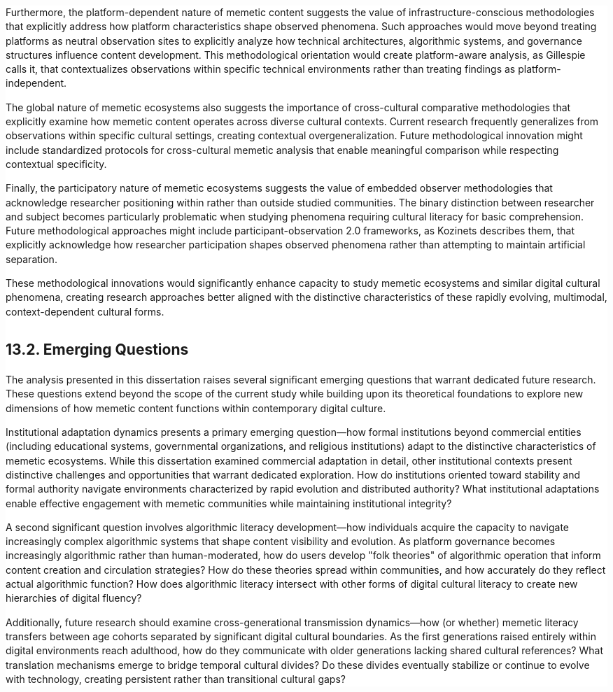 Furthermore, the platform-dependent nature of memetic content suggests the value of infrastructure-conscious methodologies that explicitly address how platform characteristics shape observed phenomena. Such approaches would move beyond treating platforms as neutral observation sites to explicitly analyze how technical architectures, algorithmic systems, and governance structures influence content development. This methodological orientation would create platform-aware analysis, as Gillespie calls it, that contextualizes observations within specific technical environments rather than treating findings as platform-independent.

The global nature of memetic ecosystems also suggests the importance of cross-cultural comparative methodologies that explicitly examine how memetic content operates across diverse cultural contexts. Current research frequently generalizes from observations within specific cultural settings, creating contextual overgeneralization. Future methodological innovation might include standardized protocols for cross-cultural memetic analysis that enable meaningful comparison while respecting contextual specificity.

Finally, the participatory nature of memetic ecosystems suggests the value of embedded observer methodologies that acknowledge researcher positioning within rather than outside studied communities. The binary distinction between researcher and subject becomes particularly problematic when studying phenomena requiring cultural literacy for basic comprehension. Future methodological approaches might include participant-observation 2.0 frameworks, as Kozinets describes them, that explicitly acknowledge how researcher participation shapes observed phenomena rather than attempting to maintain artificial separation.

These methodological innovations would significantly enhance capacity to study memetic ecosystems and similar digital cultural phenomena, creating research approaches better aligned with the distinctive characteristics of these rapidly evolving, multimodal, context-dependent cultural forms.

## **13.2. Emerging Questions**

The analysis presented in this dissertation raises several significant emerging questions that warrant dedicated future research. These questions extend beyond the scope of the current study while building upon its theoretical foundations to explore new dimensions of how memetic content functions within contemporary digital culture.

Institutional adaptation dynamics presents a primary emerging question—how formal institutions beyond commercial entities (including educational systems, governmental organizations, and religious institutions) adapt to the distinctive characteristics of memetic ecosystems. While this dissertation examined commercial adaptation in detail, other institutional contexts present distinctive challenges and opportunities that warrant dedicated exploration. How do institutions oriented toward stability and formal authority navigate environments characterized by rapid evolution and distributed authority? What institutional adaptations enable effective engagement with memetic communities while maintaining institutional integrity?

A second significant question involves algorithmic literacy development—how individuals acquire the capacity to navigate increasingly complex algorithmic systems that shape content visibility and evolution. As platform governance becomes increasingly algorithmic rather than human-moderated, how do users develop "folk theories" of algorithmic operation that inform content creation and circulation strategies? How do these theories spread within communities, and how accurately do they reflect actual algorithmic function? How does algorithmic literacy intersect with other forms of digital cultural literacy to create new hierarchies of digital fluency?

Additionally, future research should examine cross-generational transmission dynamics—how (or whether) memetic literacy transfers between age cohorts separated by significant digital cultural boundaries. As the first generations raised entirely within digital environments reach adulthood, how do they communicate with older generations lacking shared cultural references? What translation mechanisms emerge to bridge temporal cultural divides? Do these divides eventually stabilize or continue to evolve with technology, creating persistent rather than transitional cultural gaps?
